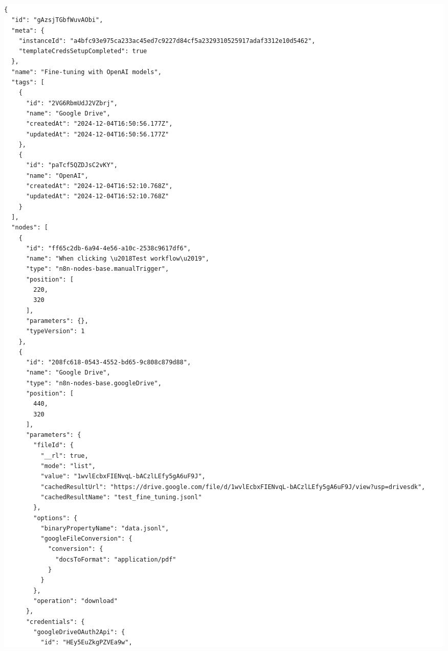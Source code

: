 ```
{
  "id": "gAzsjTGbfWuvAObi",
  "meta": {
    "instanceId": "a4bfc93e975ca233ac45ed7c9227d84cf5a2329310525917adaf3312e10d5462",
    "templateCredsSetupCompleted": true
  },
  "name": "Fine-tuning with OpenAI models",
  "tags": [
    {
      "id": "2VG6RbmUdJ2VZbrj",
      "name": "Google Drive",
      "createdAt": "2024-12-04T16:50:56.177Z",
      "updatedAt": "2024-12-04T16:50:56.177Z"
    },
    {
      "id": "paTcf5QZDJsC2vKY",
      "name": "OpenAI",
      "createdAt": "2024-12-04T16:52:10.768Z",
      "updatedAt": "2024-12-04T16:52:10.768Z"
    }
  ],
  "nodes": [
    {
      "id": "ff65c2db-6a94-4e56-a10c-2538c9617df6",
      "name": "When clicking \u2018Test workflow\u2019",
      "type": "n8n-nodes-base.manualTrigger",
      "position": [
        220,
        320
      ],
      "parameters": {},
      "typeVersion": 1
    },
    {
      "id": "208fc618-0543-4552-bd65-9c808c879d88",
      "name": "Google Drive",
      "type": "n8n-nodes-base.googleDrive",
      "position": [
        440,
        320
      ],
      "parameters": {
        "fileId": {
          "__rl": true,
          "mode": "list",
          "value": "1wvlEcbxFIENvqL-bACzlLEfy5gA6uF9J",
          "cachedResultUrl": "https://drive.google.com/file/d/1wvlEcbxFIENvqL-bACzlLEfy5gA6uF9J/view?usp=drivesdk",
          "cachedResultName": "test_fine_tuning.jsonl"
        },
        "options": {
          "binaryPropertyName": "data.jsonl",
          "googleFileConversion": {
            "conversion": {
              "docsToFormat": "application/pdf"
            }
          }
        },
        "operation": "download"
      },
      "credentials": {
        "googleDriveOAuth2Api": {
          "id": "HEy5EuZkgPZVEa9w",
```